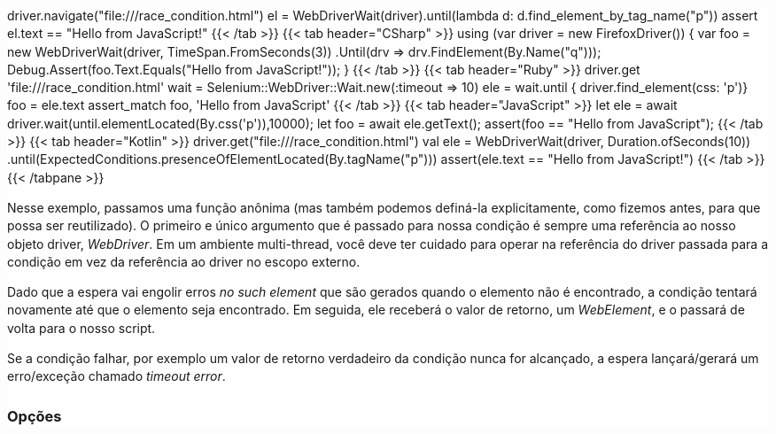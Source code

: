 driver.navigate("file:///race_condition.html")
el = WebDriverWait(driver).until(lambda d: d.find_element_by_tag_name("p"))
assert el.text == "Hello from JavaScript!"
  {{< /tab >}}
  {{< tab header="CSharp" >}}
   using (var driver = new FirefoxDriver())
    {
        var foo = new WebDriverWait(driver, TimeSpan.FromSeconds(3))
                        .Until(drv => drv.FindElement(By.Name("q")));
        Debug.Assert(foo.Text.Equals("Hello from JavaScript!"));
    }
  {{< /tab >}}
  {{< tab header="Ruby" >}}
  driver.get 'file:///race_condition.html'
  wait = Selenium::WebDriver::Wait.new(:timeout => 10)
  ele = wait.until { driver.find_element(css: 'p')}
  foo = ele.text
  assert_match foo, 'Hello from JavaScript'
  {{< /tab >}}
  {{< tab header="JavaScript" >}}
let ele = await driver.wait(until.elementLocated(By.css('p')),10000);
let foo = await ele.getText();
assert(foo == "Hello from JavaScript");
  {{< /tab >}}
  {{< tab header="Kotlin" >}}
driver.get("file:///race_condition.html")
val ele = WebDriverWait(driver, Duration.ofSeconds(10))
            .until(ExpectedConditions.presenceOfElementLocated(By.tagName("p")))
assert(ele.text == "Hello from JavaScript!")
  {{< /tab >}}
{{< /tabpane >}}

Nesse exemplo, passamos uma função anônima
(mas também podemos definá-la explicitamente, como fizemos antes,
para que possa ser reutilizado). O primeiro e único argumento que é
passado para nossa condição é sempre uma referência ao nosso objeto
driver, _WebDriver_. Em um ambiente multi-thread, você deve ter cuidado
para operar na referência do driver passada para a condição
em vez da referência ao driver no escopo externo.

Dado que a espera vai engolir erros _no such element_
que são gerados quando o elemento não é encontrado,
a condição tentará novamente até que o elemento seja encontrado.
Em seguida, ele receberá o valor de retorno, um _WebElement_,
e o passará de volta para o nosso script.

Se a condição falhar,
por exemplo um valor de retorno verdadeiro da condição nunca for
alcançado, a espera lançará/gerará um erro/exceção chamado
_timeout error_.


### Opções
